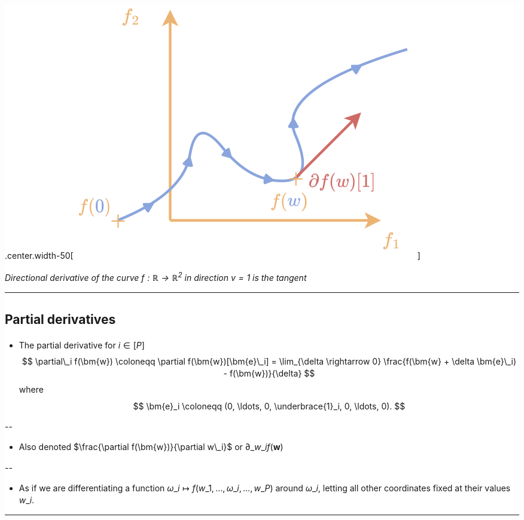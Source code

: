 .center.width-50[![](./figures/fundamentals/dir_deriv.png)]

*Directional derivative of the curve 
$f:\mathbb{R} \rightarrow \mathbb{R}^2$ in direction $v=1$ is the tangent*

---

## Partial derivatives

- The partial derivative for $i \in [P]$
$$
\partial\_i f(\bm{w}) 
\coloneqq \partial f(\bm{w})[\bm{e}\_i] 
= \lim_{\delta \rightarrow 0} \frac{f(\bm{w} + \delta \bm{e}\_i) - f(\bm{w})}{\delta}
$$
where
$$
\bm{e}_i \coloneqq (0, \ldots, 0, \underbrace{1}_i, 0, \ldots, 0).
$$

--

- Also denoted $\frac{\partial f(\bm{w})}{\partial w\_i}$ or $\partial\_{w\_i} f(\bm{w})$

--

- As if we are differentiating a function $\omega\_i \mapsto f(w\_1, \ldots,
\omega\_i, \ldots, w\_P)$ around $\omega\_i$, letting all other coordinates fixed
at their values $w\_i$.

---
